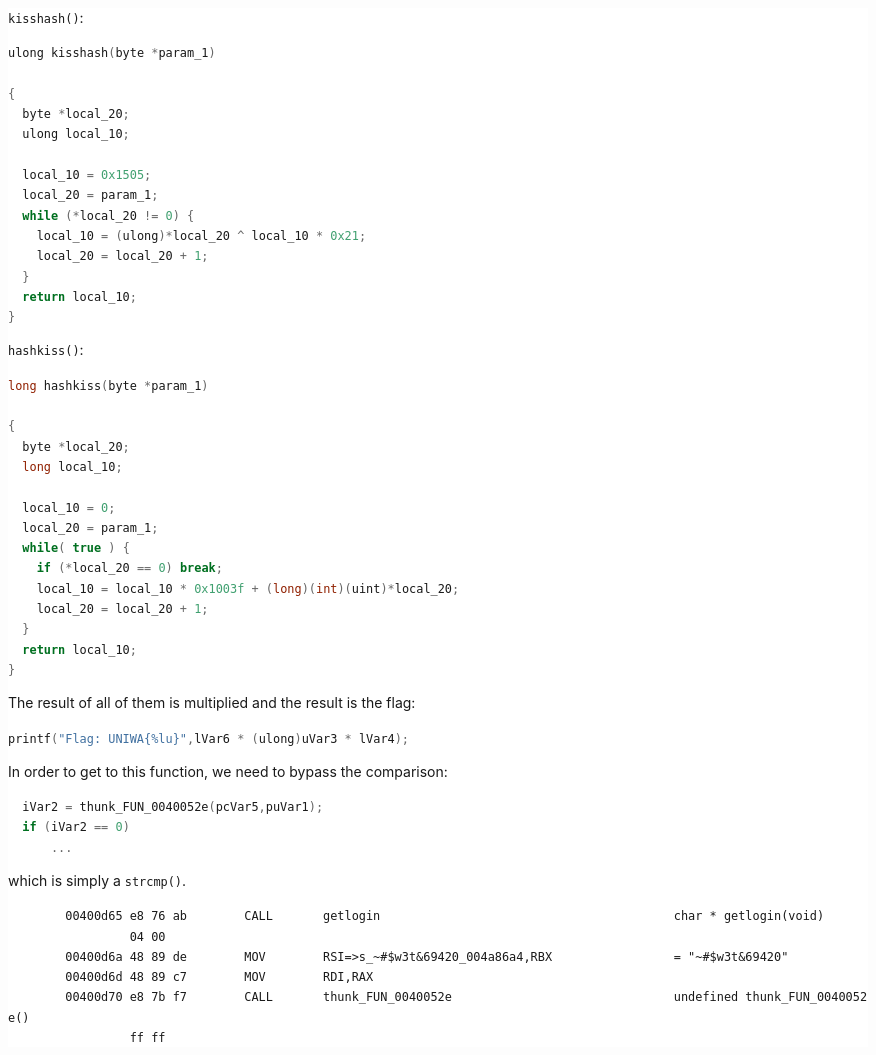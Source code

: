 `kisshash()`:

```c
ulong kisshash(byte *param_1)

{
  byte *local_20;
  ulong local_10;
  
  local_10 = 0x1505;
  local_20 = param_1;
  while (*local_20 != 0) {
    local_10 = (ulong)*local_20 ^ local_10 * 0x21;
    local_20 = local_20 + 1;
  }
  return local_10;
}
```

`hashkiss()`:

```c
long hashkiss(byte *param_1)

{
  byte *local_20;
  long local_10;
  
  local_10 = 0;
  local_20 = param_1;
  while( true ) {
    if (*local_20 == 0) break;
    local_10 = local_10 * 0x1003f + (long)(int)(uint)*local_20;
    local_20 = local_20 + 1;
  }
  return local_10;
}
```

The result of all of them is multiplied and the result is the flag:

```c
printf("Flag: UNIWA{%lu}",lVar6 * (ulong)uVar3 * lVar4);
```

In order to get to this function, we need to bypass the comparison:

```c
  iVar2 = thunk_FUN_0040052e(pcVar5,puVar1);
  if (iVar2 == 0)
      ...
```

which is simply a `strcmp()`.

```gdb
        00400d65 e8 76 ab        CALL       getlogin                                         char * getlogin(void)
                 04 00
        00400d6a 48 89 de        MOV        RSI=>s_~#$w3t&69420_004a86a4,RBX                 = "~#$w3t&69420"
        00400d6d 48 89 c7        MOV        RDI,RAX
        00400d70 e8 7b f7        CALL       thunk_FUN_0040052e                               undefined thunk_FUN_0040052e()
                 ff ff
```
